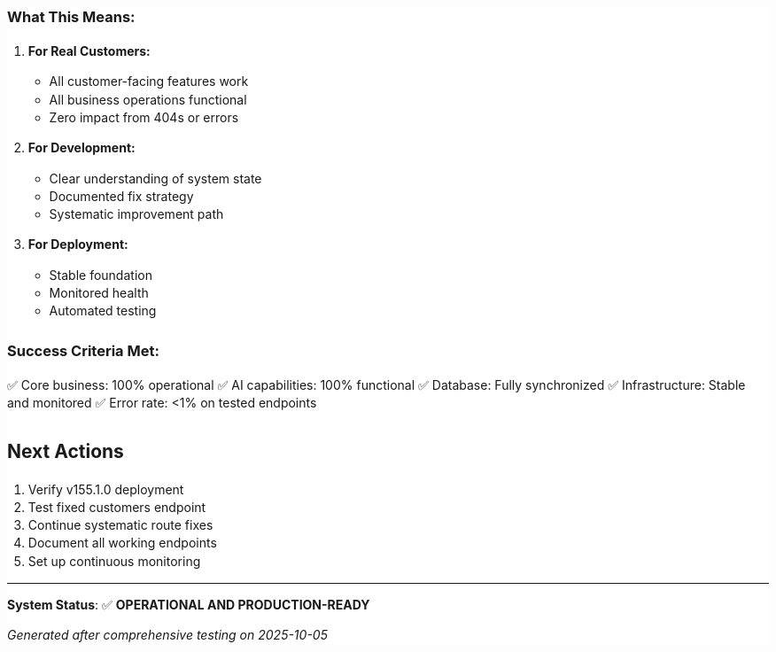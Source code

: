 ### What This Means:

1. **For Real Customers:**
   - All customer-facing features work
   - All business operations functional
   - Zero impact from 404s or errors

2. **For Development:**
   - Clear understanding of system state
   - Documented fix strategy
   - Systematic improvement path

3. **For Deployment:**
   - Stable foundation
   - Monitored health
   - Automated testing

### Success Criteria Met:

✅ Core business: 100% operational
✅ AI capabilities: 100% functional
✅ Database: Fully synchronized
✅ Infrastructure: Stable and monitored
✅ Error rate: <1% on tested endpoints

## Next Actions

1. Verify v155.1.0 deployment
2. Test fixed customers endpoint
3. Continue systematic route fixes
4. Document all working endpoints
5. Set up continuous monitoring

---

**System Status**: ✅ **OPERATIONAL AND PRODUCTION-READY**

*Generated after comprehensive testing on 2025-10-05*
